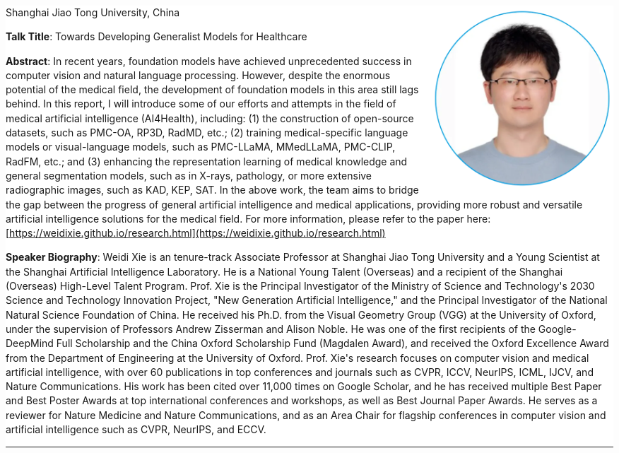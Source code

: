 <img src="/static/img/news/2024_isicdm_weidixie.jpg" alt="Professor Weidi Xie" style="float: right; width: 30%;"/>

Shanghai Jiao Tong University, China

**Talk Title**: Towards Developing Generalist Models for Healthcare

**Abstract**: In recent years, foundation models have achieved unprecedented success in computer vision and natural language processing. However, despite the enormous potential of the medical field, the development of foundation models in this area still lags behind. In this report, I will introduce some of our efforts and attempts in the field of medical artificial intelligence (AI4Health), including: (1) the construction of open-source datasets, such as PMC-OA, RP3D, RadMD, etc.; (2) training medical-specific language models or visual-language models, such as PMC-LLaMA, MMedLLaMA, PMC-CLIP, RadFM, etc.; and (3) enhancing the representation learning of medical knowledge and general segmentation models, such as in X-rays, pathology, or more extensive radiographic images, such as KAD, KEP, SAT. In the above work, the team aims to bridge the gap between the progress of general artificial intelligence and medical applications, providing more robust and versatile artificial intelligence solutions for the medical field. For more information, please refer to the paper here: [https://weidixie.github.io/research.html](https://weidixie.github.io/research.html)

**Speaker Biography**: Weidi Xie is an tenure-track Associate Professor at Shanghai Jiao Tong University and a Young Scientist at the Shanghai Artificial Intelligence Laboratory. He is a National Young Talent (Overseas) and a recipient of the Shanghai (Overseas) High-Level Talent Program. Prof. Xie is the Principal Investigator of the Ministry of Science and Technology's 2030 Science and Technology Innovation Project, "New Generation Artificial Intelligence," and the Principal Investigator of the National Natural Science Foundation of China. He received his Ph.D. from the Visual Geometry Group (VGG) at the University of Oxford, under the supervision of Professors Andrew Zisserman and Alison Noble. He was one of the first recipients of the Google-DeepMind Full Scholarship and the China Oxford Scholarship Fund (Magdalen Award), and received the Oxford Excellence Award from the Department of Engineering at the University of Oxford. Prof. Xie's research focuses on computer vision and medical artificial intelligence, with over 60 publications in top conferences and journals such as CVPR, ICCV, NeurIPS, ICML, IJCV, and Nature Communications. His work has been cited over 11,000 times on Google Scholar, and he has received multiple Best Paper and Best Poster Awards at top international conferences and workshops, as well as Best Journal Paper Awards. He serves as a reviewer for Nature Medicine and Nature Communications, and as an Area Chair for flagship conferences in computer vision and artificial intelligence such as CVPR, NeurIPS, and ECCV.

---